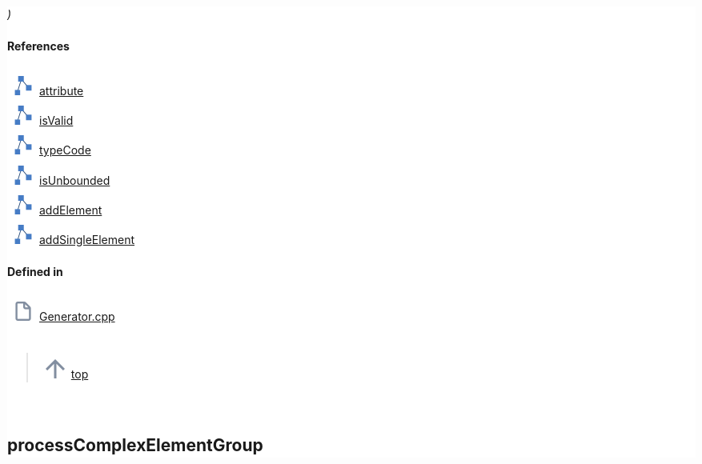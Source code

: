 </span>
</div>
<span class="italic-text"><i>)</i></span>
<a id="references"></a>
<h4>References</h4>
<div class="paragraph">
<span class="paragraph"><img src="../images/class.svg"/><a href="classMdDox_1_1Xml_1_1Node.md#attribute">attribute</a>
</span>
</div>
<div class="paragraph">
<span class="paragraph"><img src="../images/class.svg"/><a href="structMdDox_1_1GenApi_1_1Element.md#isvalid">isValid</a>
</span>
</div>
<div class="paragraph">
<span class="paragraph"><img src="../images/class.svg"/><a href="structMdDox_1_1GenApi_1_1Element.md#typecode">typeCode</a>
</span>
</div>
<div class="paragraph">
<span class="paragraph"><img src="../images/class.svg"/><a href="structMdDox_1_1GenApi_1_1Element.md#isunbounded">isUnbounded</a>
</span>
</div>
<div class="paragraph">
<span class="paragraph"><img src="../images/class.svg"/><a href="classMdDox_1_1GenApi_1_1Group.md#addelement">addElement</a>
</span>
</div>
<div class="paragraph">
<span class="paragraph"><img src="../images/class.svg"/><a href="classMdDox_1_1GenApi_1_1Group.md#addsingleelement">addSingleElement</a>
</span>
</div>
<a id="defined-in"></a>
<h4>Defined in</h4>
<span class="icon-list-item"><a href="https://github.com/CharlesCarley/MdDox/blob/master/Tools/GenApi/Generator.cpp#L261" class="icon-list-item"><img src="../images/file.svg" class="icon-list-item"/><span class="icon-list-item">Generator.cpp</span>
</a>
</span>
<br/>
<br/>
<blockquote>
<span class="icon-list-item"><a href="#generatorimpl" class="icon-list-item"><img src="../images/jumpToTop.svg" class="icon-list-item"/><span class="icon-list-item">top</span>
</a>
</span>
</blockquote>
<br/>
<a id="processcomplexelementgroup"></a>
<h2>processComplexElementGroup</h2>